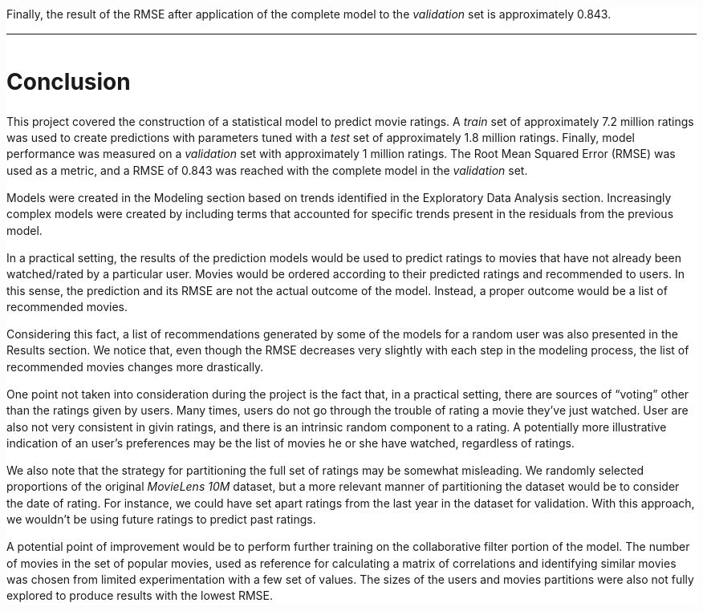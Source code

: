 Finally, the result of the RMSE after application of the complete model
to the *validation* set is approximately 0.843.

------------------------------------------------------------------------

Conclusion
==========

This project covered the construction of a statistical model to predict
movie ratings. A *train* set of approximately 7.2 million ratings was
used to create predictions with parameters tuned with a *test* set of
approximately 1.8 million ratings. Finally, model performance was
measured on a *validation* set with approximately 1 million ratings. The
Root Mean Squared Error (RMSE) was used as a metric, and a RMSE of 0.843
was reached with the complete model in the *validation* set.

Models were created in the Modeling section based on trends identified
in the Exploratory Data Analysis section. Increasingly complex models
were created by including terms that accounted for specific trends
present in the residuals from the previous model.

In a practical setting, the results of the prediction models would be
used to predict ratings to movies that have not already been
watched/rated by a particular user. Movies would be ordered according to
their predicted ratings and recommended to users. In this sense, the
prediction and its RMSE are not the actual outcome of the model.
Instead, a proper outcome would be a list of recommended movies.

Considering this fact, a list of recommendations generated by some of
the models for a random user was also presented in the Results section.
We notice that, even though the RMSE decreases very slightly with each
step in the modeling process, the list of recommended movies changes
more drastically.

One point not taken into consideration during the project is the fact
that, in a practical setting, there are sources of “voting” other than
the ratings given by users. Many times, users do not go through the
trouble of rating a movie they’ve just watched. User are also not very
consistent in givin ratings, and there is an intrinsic random component
to a rating. A potentially more illustrative indication of an user’s
preferences may be the list of movies he or she have watched, regardless
of ratings.

We also note that the strategy for partitioning the full set of ratings
may be somewhat misleading. We randomly selected proportions of the
original *MovieLens 10M* dataset, but a more relevant manner of
partitioning the dataset would be to consider the date of rating. For
instance, we could have set apart ratings from the last year in the
dataset for validation. With this approach, we wouldn’t be using future
ratings to predict past ratings.

A potential point of improvement would be to perform further training on
the collaborative filter portion of the model. The number of movies in
the set of popular movies, used as reference for calculating a matrix of
correlations and identifying similar movies was chosen from limited
experimentation with a few set of values. The sizes of the users and
movies partitions were also not fully explored to produce results with
the lowest RMSE.
